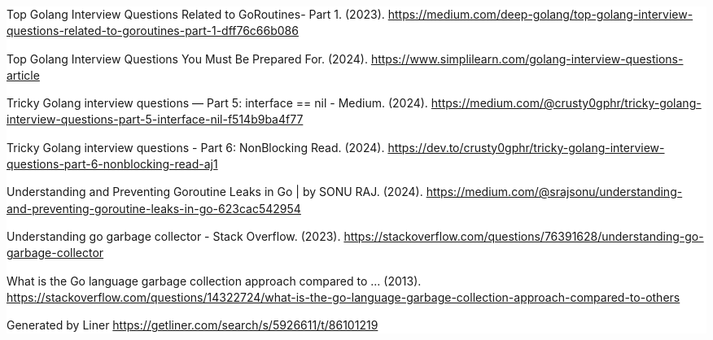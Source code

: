 Top Golang Interview Questions Related to GoRoutines- Part 1. (2023). https://medium.com/deep-golang/top-golang-interview-questions-related-to-goroutines-part-1-dff76c66b086

Top Golang Interview Questions You Must Be Prepared For. (2024). https://www.simplilearn.com/golang-interview-questions-article

Tricky Golang interview questions — Part 5: interface == nil - Medium. (2024). https://medium.com/@crusty0gphr/tricky-golang-interview-questions-part-5-interface-nil-f514b9ba4f77

Tricky Golang interview questions - Part 6: NonBlocking Read. (2024). https://dev.to/crusty0gphr/tricky-golang-interview-questions-part-6-nonblocking-read-aj1

Understanding and Preventing Goroutine Leaks in Go | by SONU RAJ. (2024). https://medium.com/@srajsonu/understanding-and-preventing-goroutine-leaks-in-go-623cac542954

Understanding go garbage collector - Stack Overflow. (2023). https://stackoverflow.com/questions/76391628/understanding-go-garbage-collector

What is the Go language garbage collection approach compared to ... (2013). https://stackoverflow.com/questions/14322724/what-is-the-go-language-garbage-collection-approach-compared-to-others



Generated by Liner
https://getliner.com/search/s/5926611/t/86101219